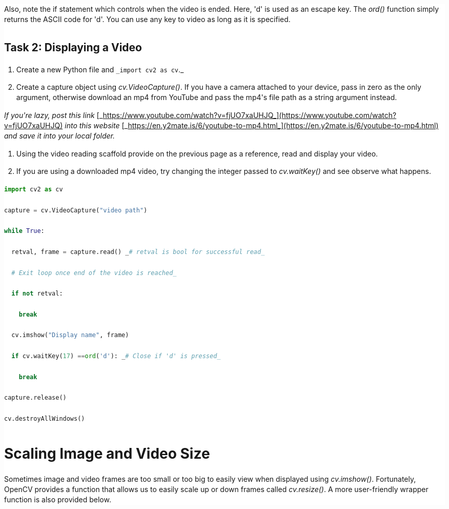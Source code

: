 Also, note the if statement which controls when the video is ended. Here, 'd' is used as an escape key. The _ord()_ function simply returns the ASCII code for 'd'. You can use any key to video as long as it is specified.

## Task 2: Displaying a Video

1. Create a new Python file and `_import cv2 as cv`._

2. Create a capture object using _cv.VideoCapture()_. If you have a camera attached to your device, pass in zero as the only argument, otherwise download an mp4 from YouTube and pass the mp4's file path as a string argument instead.

_If you're lazy, post this link_ [_https://www.youtube.com/watch?v=fjUO7xaUHJQ_](https://www.youtube.com/watch?v=fjUO7xaUHJQ) _into this website_ [_https://en.y2mate.is/6/youtube-to-mp4.html_](https://en.y2mate.is/6/youtube-to-mp4.html) _and save it into your local folder._

1. Using the video reading scaffold provide on the previous page as a reference, read and display your video.

2. If you are using a downloaded mp4 video, try changing the integer passed to _cv.waitKey()_ and see observe what happens.
```python
import cv2 as cv

capture = cv.VideoCapture("video path")

while True:

  retval, frame = capture.read() _# retval is bool for successful read_

  # Exit loop once end of the video is reached_

  if not retval:

    break

  cv.imshow("Display name", frame)

  if cv.waitKey(17) ==ord('d'): _# Close if 'd' is pressed_

    break

capture.release()

cv.destroyAllWindows()
```
# Scaling Image and Video Size

Sometimes image and video frames are too small or too big to easily view when displayed using _cv.imshow()_. Fortunately, OpenCV provides a function that allows us to easily scale up or down frames called _cv.resize()_. A more user-friendly wrapper function is also provided below.
